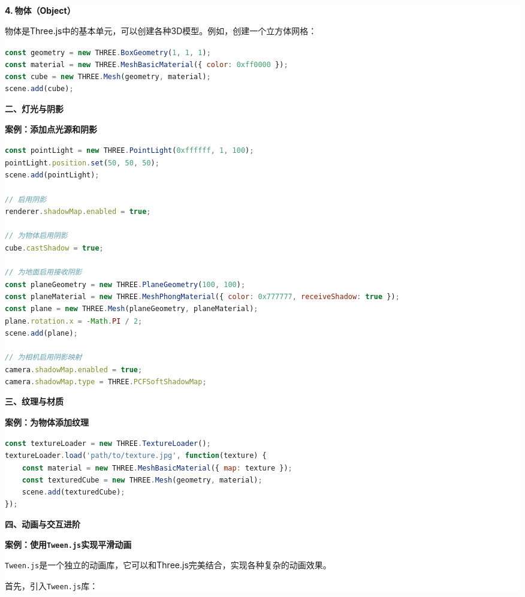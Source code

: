 **4. 物体（Object）**

物体是Three.js中的基本单元，可以创建各种3D模型。例如，创建一个立方体网格：

```javascript
const geometry = new THREE.BoxGeometry(1, 1, 1);
const material = new THREE.MeshBasicMaterial({ color: 0xff0000 });
const cube = new THREE.Mesh(geometry, material);
scene.add(cube);
```

**二、灯光与阴影**

**案例：添加点光源和阴影**

```javascript
const pointLight = new THREE.PointLight(0xffffff, 1, 100);
pointLight.position.set(50, 50, 50);
scene.add(pointLight);

// 启用阴影
renderer.shadowMap.enabled = true;

// 为物体启用阴影
cube.castShadow = true;

// 为地面启用接收阴影
const planeGeometry = new THREE.PlaneGeometry(100, 100);
const planeMaterial = new THREE.MeshPhongMaterial({ color: 0x777777, receiveShadow: true });
const plane = new THREE.Mesh(planeGeometry, planeMaterial);
plane.rotation.x = -Math.PI / 2;
scene.add(plane);

// 为相机启用阴影映射
camera.shadowMap.enabled = true;
camera.shadowMap.type = THREE.PCFSoftShadowMap;
```

**三、纹理与材质**

**案例：为物体添加纹理**

```javascript
const textureLoader = new THREE.TextureLoader();
textureLoader.load('path/to/texture.jpg', function(texture) {
    const material = new THREE.MeshBasicMaterial({ map: texture });
    const texturedCube = new THREE.Mesh(geometry, material);
    scene.add(texturedCube);
});
```

**四、动画与交互进阶**

**案例：使用`Tween.js`实现平滑动画**

`Tween.js`是一个独立的动画库，它可以和Three.js完美结合，实现各种复杂的动画效果。

首先，引入`Tween.js`库：
